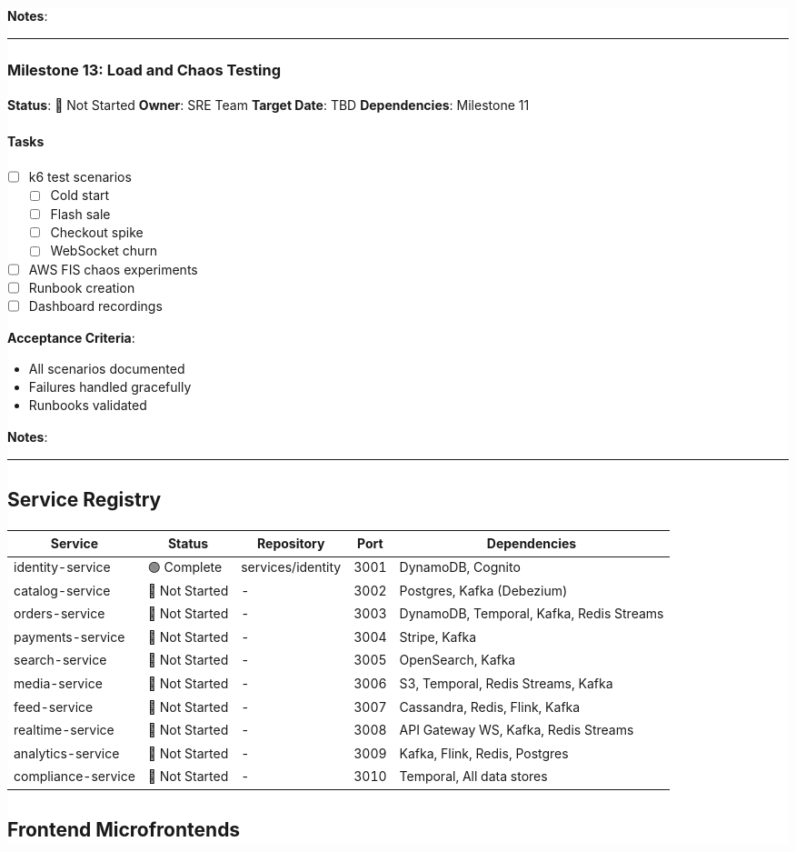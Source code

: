 **Notes**:

---

### Milestone 13: Load and Chaos Testing
**Status**: 🔴 Not Started
**Owner**: SRE Team
**Target Date**: TBD
**Dependencies**: Milestone 11

#### Tasks
- [ ] k6 test scenarios
  - [ ] Cold start
  - [ ] Flash sale
  - [ ] Checkout spike
  - [ ] WebSocket churn
- [ ] AWS FIS chaos experiments
- [ ] Runbook creation
- [ ] Dashboard recordings

**Acceptance Criteria**:
- All scenarios documented
- Failures handled gracefully
- Runbooks validated

**Notes**:

---

## Service Registry

| Service | Status | Repository | Port | Dependencies |
|---------|--------|------------|------|--------------|
| identity-service | 🟢 Complete | services/identity | 3001 | DynamoDB, Cognito |
| catalog-service | 🔴 Not Started | - | 3002 | Postgres, Kafka (Debezium) |
| orders-service | 🔴 Not Started | - | 3003 | DynamoDB, Temporal, Kafka, Redis Streams |
| payments-service | 🔴 Not Started | - | 3004 | Stripe, Kafka |
| search-service | 🔴 Not Started | - | 3005 | OpenSearch, Kafka |
| media-service | 🔴 Not Started | - | 3006 | S3, Temporal, Redis Streams, Kafka |
| feed-service | 🔴 Not Started | - | 3007 | Cassandra, Redis, Flink, Kafka |
| realtime-service | 🔴 Not Started | - | 3008 | API Gateway WS, Kafka, Redis Streams |
| analytics-service | 🔴 Not Started | - | 3009 | Kafka, Flink, Redis, Postgres |
| compliance-service | 🔴 Not Started | - | 3010 | Temporal, All data stores |

## Frontend Microfrontends
